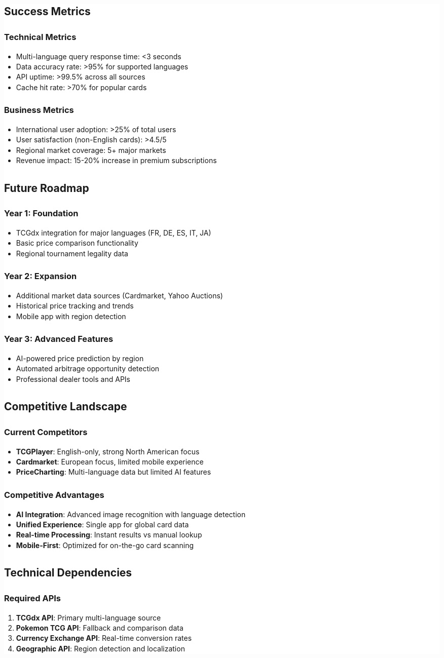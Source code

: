 ## Success Metrics

### Technical Metrics
- Multi-language query response time: <3 seconds
- Data accuracy rate: >95% for supported languages
- API uptime: >99.5% across all sources
- Cache hit rate: >70% for popular cards

### Business Metrics
- International user adoption: >25% of total users
- User satisfaction (non-English cards): >4.5/5
- Regional market coverage: 5+ major markets
- Revenue impact: 15-20% increase in premium subscriptions

## Future Roadmap

### Year 1: Foundation
- TCGdx integration for major languages (FR, DE, ES, IT, JA)
- Basic price comparison functionality
- Regional tournament legality data

### Year 2: Expansion
- Additional market data sources (Cardmarket, Yahoo Auctions)
- Historical price tracking and trends
- Mobile app with region detection

### Year 3: Advanced Features
- AI-powered price prediction by region
- Automated arbitrage opportunity detection
- Professional dealer tools and APIs

## Competitive Landscape

### Current Competitors
- **TCGPlayer**: English-only, strong North American focus
- **Cardmarket**: European focus, limited mobile experience
- **PriceCharting**: Multi-language data but limited AI features

### Competitive Advantages
- **AI Integration**: Advanced image recognition with language detection
- **Unified Experience**: Single app for global card data
- **Real-time Processing**: Instant results vs manual lookup
- **Mobile-First**: Optimized for on-the-go card scanning

## Technical Dependencies

### Required APIs
1. **TCGdx API**: Primary multi-language source
2. **Pokemon TCG API**: Fallback and comparison data
3. **Currency Exchange API**: Real-time conversion rates
4. **Geographic API**: Region detection and localization
